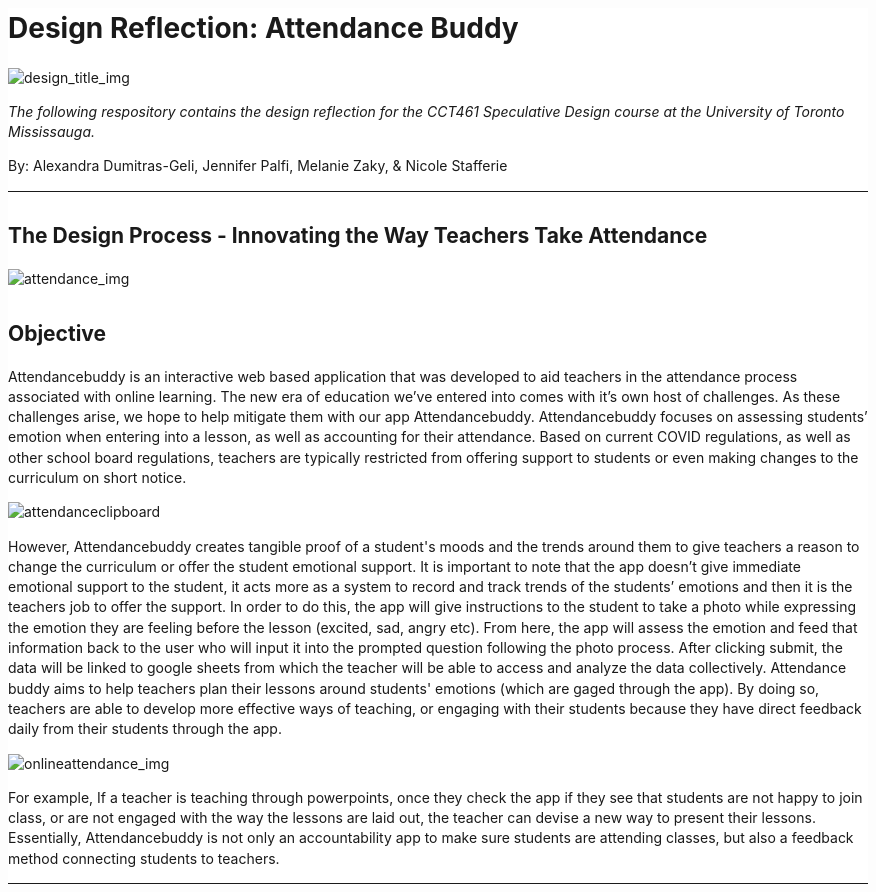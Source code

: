 # Design Reflection: Attendance Buddy 

![design_title_img](Images/design_title_img.png)

*The following respository contains the design reflection for the CCT461 Speculative Design course at the University of Toronto Mississauga.*

By: Alexandra Dumitras-Geli, Jennifer Palfi, Melanie Zaky, & Nicole Stafferie

---

## The Design Process - Innovating the Way Teachers Take Attendance 

![attendance_img](Images/attendance_img.png)

## Objective

Attendancebuddy is an interactive web based application that was developed to aid teachers in the attendance process associated with online learning. The new era of education we’ve entered into comes with it’s own host of challenges. As these challenges arise, we hope to help mitigate them with our app Attendancebuddy. Attendancebuddy focuses on assessing students’ emotion when entering into a lesson, as well as accounting for their attendance. Based on current COVID regulations, as well as other school board regulations, teachers are typically restricted from offering support to students or even making changes to the curriculum on short notice. 

![attendanceclipboard](Images/attendanceclipboard.png)

However, Attendancebuddy creates tangible proof of a student's moods and the trends around them to give teachers a reason to change the curriculum or offer the student emotional support. It is important to note that the app doesn’t give immediate emotional support to the student, it acts more as a system to record and track trends of the students’ emotions and then it is the teachers job to offer the support. In order to do this, the app will give instructions to the student to take a photo while expressing the emotion they are feeling before the lesson (excited, sad, angry etc). From here, the app will assess the emotion and feed that information back to the user who will input it into the prompted question following the photo process. After clicking submit, the data will be linked to google sheets from which the teacher will be able to access and analyze the data collectively. Attendance buddy aims to help teachers plan their lessons around students' emotions (which are gaged through the app). By doing so, teachers are able to develop more effective ways of teaching, or engaging with their students because they have direct feedback daily from their students through the app. 

![onlineattendance_img](Images/onlineattendance_img.png)

For example, If a teacher is teaching through powerpoints, once they check the app if they see that students are not happy to join class, or are not engaged with the way the lessons are laid out, the teacher can devise a new way to present their lessons. Essentially, Attendancebuddy is not only an accountability app to make sure students are attending classes, but also a feedback method connecting students to teachers.

---

